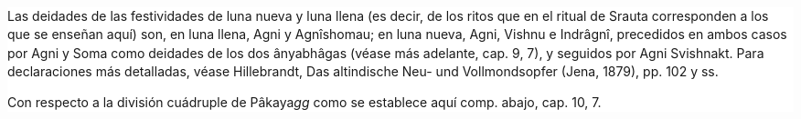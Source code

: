 [^20]: 15:15 Con respecto a los veintiún tipos de sacrificios, compárese, por ejemplo, Gautama VIII, 18-20; Max Müller, Z_D__M__G_. IX, pág. lxxiii; Weber, Indische Studien, X, 326. Los siete tipos de Pâkaya<i>g</i><i>g</i>as son los sacrificios Ash<i>g</i>akâ (véase más abajo, III, 12 seq.), los sacrificios ofrecidos en cada Parvan (I, 3), los sacrificios <i>S</i>râddha (o funerales) (IV, 1 seq.), el sacrificio de la luna llena _S<i>g</i>n_î (IV, 19), del Âgrahâya<i>g</i>î (IV, 17 seq.), del <i>K</i>aitrî (IV, 19), y del Â<i>g</i>vayu<i>g</i>î (IV, 16). Los siete sacrificios Havis (pertenecientes, como también a la tercera división de sacrificios, al ritual <i>S</i>rauta) son el Agnyâdheya, el Agnihotra, los sacrificios de luna llena y luna nueva, el Âgraya<i>g</i>a, los tres sacrificios <i>K</i>âturmâsya, el Nirû<i>g</i>apa<i>g</i>ubandha y el Sautrâma<i>g</i>î. Los siete tipos de sacrificios Soma (de los cuales los textos más antiguos mencionan sólo tres o cuatro sa<i>g</i>sthâs, véase Weber, Indische Studien, IX, 1 20) son el Agnish<i>g</i>oma, el Atyagnish<i>g</i>oma, el Ukthya, el Sho<i>g</i>a<i>g</i>in, el Atirâtra y el Aptoryâma.

[^21]: 16:1 3, 1. Lo más probable es que esta regla se deba dividir en dos Sûtras, de modo que atha darsapûr<i>n</i>amâsau quedaría como encabezamiento del capítulo; comp. más abajo, cap. 18, 1, atha <i>k</i>aturthîkarma; cap. 24, 1, atha <i>k</i>âtakarma, etc.

[^22]: 16:2 'Si esto se establece expresamente, la oblación debe hacerse durante la noche; por ejemplo, en la ceremonia de Vâstoshpatîya se establece: “La décima oblación del Sthâlîpâka, a Agni Svish<i>t</i>ak<i>t</i>t en la noche” (ver abajo, III, 4, 8).' Nârâya<i>t</i>a.

[^23]: 17:3 Sobre vighana, que he traducido finamente, véase la nota en la edición alemana, págs. 119 y siguientes.

Las deidades de las festividades de luna nueva y luna llena (es decir, de los ritos que en el ritual de Srauta corresponden a los que se enseñan aquí) son, en luna llena, Agni y Agnîshomau; en luna nueva, Agni, Vishnu e Indrâgnî, precedidos en ambos casos por Agni y Soma como deidades de los dos ânyabhâgas (véase más adelante, cap. 9, 7), y seguidos por Agni Svishnakt. Para declaraciones más detalladas, véase Hillebrandt, Das altindische Neu- und Vollmondsopfer (Jena, 1879), pp. 102 y ss.

[^24]: 17:4 Por ejemplo, la toma de la porción de comida destinada a Agni debe realizarse con el Mantra: Agnaye tvâ _g<i>ushta</i>m<i>ushta</i>ri<i>ushta</i>n_âmi, etc. Una serie de ceremonias comunes al ritual Sthâlîpâka y al ritual ordinario de las oblaciones Â<i>ushta</i>ya, como esparcir hierba Ku<i>ushta</i>a alrededor del fuego, las ceremonias relacionadas con los Pavitras (coladores), etc., tienen que ser suministradas aquí desde el ritual Â<i>ushta</i>ya dado a continuación (cap. 7 seq.); Esto puede considerarse un argumento a favor de nuestra conjetura, que se expondrá en el prefacio (vol. ii de los Gushta-sûtras), de que nuestro texto, como probablemente también ocurre con el Pâraskara-sûtra, se basa en un original, cuyas frases iniciales se conservan en el <i>S</i>âṅkh. I, 5, 1-5 = Pâraskara I, 4, 1-5, de modo que los primeros capítulos del <i>S</i>âṅkhâyana, y entre ellos la exposición de las festividades de la luna llena y la luna nueva, habrían sido prefijados al comienzo original del texto.

[^25]: 18:5 Sobre la compilación de avadanadharmâs. Weber, Indische Studien, X, 95; Hillebrandt, Neu- und Vollmondsopfer, págs. 122 y siguientes.

[^26]: 18:6 El Anvârambha<i>îyâ-ish</i>îyâ-ish<i>îyâ-ish</i>i es el sacrificio enseñado en los textos de la <i>Srauta</i>, que debe realizarse antes de que el sacrificador ofrezca por primera vez el sacrificio Dar<i>îyâ-ish</i>apûr<i>îyâ-ish</i>amâsa. Véase Weber, Indische Studien, X, 330; Hillebrandt, loc. cit., p. 185. Las deidades de esta ceremonia son Agnîvish<i>îyâ-ish</i>û, Sarasvatî y Sarasvat.

[^27]: 18:7 Comp. el sacrificio expiatorio prescrito en el libro Parish, V, 4.

[^28]: 18:8 El texto aquí pasa de los dos sacrificios mensuales a los dos diarios, que corresponden al Agnihotra del ritual <i>S</i>rauta.

[^29]: 19:14-15 14, 15. Éstas son las mismas deidades que también son adoradas en el Agnihotra.

[^30]: 19:17 <i>S</i>rauta-sûtra II, 6, 9-11. Comp. pág. 120 de la edición alemana.

[^31]: 19:1 4, 1. El Paddhati de Râma<i>k</i>andra entiende svâdhyâyam adhîyîta como una prescripción para realizar el Brahmaya<i>k</i><i>k</i>a diario (comp., por ejemplo, Â<i>k</i>valâyana-G<i>k</i>hya III, 2; Âpastamba I, 11, 22 seq.), que consiste en la recitación de porciones del Veda; los himnos y versos indicados en el Sûtra 2 deben, según la misma autoridad, repetirse inmediatamente después de la recitación del svâdhyâya ('svâdhyâyânantaram'). Nârâya<i>k</i>a, por el contrario, considera que el svâdhyâya prescrito en el Sûtra 1 consiste en los mismos himnos y versos que se indican en el segundo Sûtra. En cuanto al Brahmaya<i>k</i><i>k</i>a, dice que el <i>k</i>a al final del segundo Sûtra puede referirse a él («la palabra <i>k</i>a significa que los textos que procuran una larga vida, como el Rig-veda I, 89, deben murmurarse, o se pretende un mandato del Brahmaya<i>k</i><i>k</i>a»). En cualquier caso, es muy difícil creer que la recitación de los textos mencionados en este capítulo deba ser completamente independiente del Brahmaya<i>k</i><i>k</i>a diario. Sobre la realización del Brahmaya<i>k</i><i>k</i>a en nuestros días véase la nota del Profesor Bühler, Libros Sagrados de Oriente, vol. ii, pág. 43.

[^32]: 20:1 5, 1. Este Sutra y los siguientes, hasta el quinto, son idénticos al Pâraskara I, 4, 1-5; me parece que tenemos ante nosotros los Sutras iniciales de un texto perdido del cual este pasaje fue copiado tanto por Sâṅkhâyana como por Pâraskara. Véase el prefacio del segundo volumen de los G<i>ri</i>hya-sûtras.

Con respecto a la división cuádruple de Pâkaya<i>g</i><i>g</i> como se establece aquí comp. abajo, cap. 10, 7.


[^13]: 12:1 I, 1. Las ceremonias que se tratarán se definen aquí como las Pâkaya<i>g</i><i>g</i>as (es decir, oblaciones de ofrendas cocidas), al igual que en la frase inicial del Pâraskara-G<i>g</i>hya se denominan g<i>g</i>hyasthâlîpâkâs. Esta es, de hecho, la forma más característica de ofrendas perteneciente al ámbito del ritual G<i>g</i>hya, aunque no sería correcto afirmar que los G<i>g</i>hya-sûtras tratan exclusivamente de ceremonias sacrificiales de este tipo.
[^14]: 12:2 En cuanto al deber del estudiante védico de poner cada día un trozo de leña en el fuego sagrado de su maestro, véase más abajo, II, 6, 8, y compárese con el G<i>ri</i>hya-sa<i>ri</i>graha-pari<i>ri</i>ish<i>ri</i>a II, 58. Según un Kârikâ dado por Nârâya<i>ri</i>a, y el Karmapradîpa (I, 6, 13), la prescripción de este Sûtra respecto al momento de encender el fuego sagrado se refiere exclusivamente al caso de vâgdâna (compromiso matrimonial). Comp. También la nota del Dr. Bloomfield sobre el G<i>ri</i>hya-sa<i>ri</i>graha-pari<i>ri</i>ish<i>ri</i>a I, 76 (Zeitschrift der Deutschen Morgenländischen Gesellschaft, XXXV, 560). En el Kârikâ se afirma que si la joven prometida muere después de encenderse el fuego, pero antes del matrimonio, el sacrificador no debe abandonar el fuego, sino casarse con otra joven; si no encuentra esposa, debe hacer que el fuego entre en sí mismo según las reglas dadas por el <i>S</i>âṅkhâyana-G<i>ri</i>hya V, 1, y convertirse en uttarâ<i>ri</i>ramin, es decir, entrar en uno de los dos Â<i>ri</i>ramas finales.
[^15]: 13:5 Nârâya<i>n</i>a: 'Si el fuego no se ha encendido en el momento establecido anteriormente, entonces, después de que el cabeza de familia . . . es decir, el padre, incluso si no hubiera realizado el âdhâna, o el hermano mayor hubiera muerto, el hijo mayor (o el hijo que después de la muerte de su hermano mayor se haya convertido en el mayor), después de que haya realizado el Sapi<i>nd</i>îkara<i>n</i>a (para el padre o hermano muerto; véase más abajo, IV, 3, y el noveno capítulo del Pari<i>n</i>ish<i>n</i>a \[libro V\]), incluso si no ha dividido la herencia con sus hermanos menores (de modo que no hubiera llegado el momento establecido en el cuarto Sûtra), debe encender el fuego él mismo, es decir, sin un sacerdote oficiante (_ri<i>n</i>g_). . . . O el Sûtra debe dividirse en dos; prete vâ g<i>n</i>hapatau (o después de la muerte del jefe de familia), y svaya_m<i>n</i>g_yâyân (el eminente mismo), es decir, de los Brâhma<i>n</i>as, Kshatriyas y Vai<i>n</i>yas. Un <i>g</i>yâyân, que significa una persona muy eminente, un Brâhma<i>n</i>a, realiza el Pâkaya<i>nd</i>as él mismo; para las otras dos castas, el Pâkaya<i>nd</i>as debe realizarse a través de un sacerdote oficiante: este es el significado de este svaya<i>m</i> (él mismo).' He presentado esta nota de Nârâya<i>n</i>a como ejemplo de las explicaciones completamente arbitrarias y obviamente engañosas que, por desgracia, se encuentran con tanta frecuencia en este autor, como en la mayoría de los demás comentaristas del Sutra. En cuanto al verdadero significado de este svaya<i>m</i>, sigo adhiriendo a la explicación que propuse en mi edición alemana del texto (pág. 118): si no se realiza ninguna división de la herencia, el fuego sagrado debe encenderse en nombre de todos los copropietarios, pero que solo el hermano mayor debe actuar personalmente (svaya<i>m</i>).
[^16]: 13:8 ¿O «en el fuego de una persona rica en ganado, en la casa de un vaisya», etc.? Los comentaristas (véase pág. 118 de la edición alemana, pág. 14) difieren en cuanto a si el purupa<i>s</i>u-vis</i>kula contiene una o dos alternativas, y es interesante ver que los propios autores del sutra diferían al respecto; el Pâraskara (I, 2, 3), al indicar de qué lugar debe obtenerse el fuego, habla de la casa de un vaisya rico en ganado; Por el contrario, el Â<i>s</i>valâyana, que en el G<i>s</i>hya-sûtra no trata expresamente del encendido del fuego doméstico, en el pasaje correspondiente del <i>S</i>rauta-sûtra (II, 2, 1), da la regla de que el dakshi<i>s</i>âgni debe ser traído de la casa de un vai<i>s</i>ya o de una persona rica.
[^17]: 14:9-11 9-11. Ahora discrepo de la opinión que expresé en mi edición alemana respecto a la relación entre estos tres Sutras. Creo que deben entenderse así: 9. Algunos maestros dicen que la extracción del fuego de su yoni, como se enseña en el Sutra 8, debe hacerse dos veces: por la tarde, para que el fuego, tras los ritos necesarios, se apague, y de nuevo por la mañana. 10. Pero mi maestro (del autor) (compárese con a<i>k</i>âryâ_h_, Srauta-sûtra I, 3, 7 de Kâtyâyana; nota del profesor Garbe sobre Vaitâna-sûtra 1, 3) opina que el fuego debe ser traído solo una vez, y que con este fuego las ceremonias que enseñan los Adhvaryus deben realizarse por la tarde (véase, por ejemplo, Kâty. IV, 7. 8, pasaje parafraseado aquí por Nârâya<i>k</i>a). 11. Por la mañana (según el mismo maestro, no, como entendí una vez este pasaje, según el eke mencionado en Sûtra 9), debe ofrecerse una oblación completa, etc.
[^18]: 14:12 <i>S</i>rauta-sûtra II, 6, 2 seq.
[^19]: 15:13 <i>S</i>rauta-sûtra I, 1, 6. 7: ya<i>g</i><i>g</i>opavîtî devakarmâ<i>g</i>i karoti, prâ<i>g</i>înâvîtî pitryâ<i>g</i>i, etc. La unidad del ritual, por supuesto, significa la unidad de los dos grandes dominios del ritual <i>S</i>rauta y G<i>g</i>hya.
[^33]: Comp. 20:2. el Kârikâ citado por Nârâya<i>n</i>a, 'vivâhâdishu bâhyo 'gnir ma<i>nd</i>ape <i>k</i>a tad ishyata iti.'
[^34]: 20:3 Sobre la comp. de Agni-pra<i>n</i>ayana. los detalles dados en el G<i>n</i>sa<i>n</i>graha-pari<i>n</i>ish<i>n</i>a (Zeitschrift der Deutschen Morgenländischen Gesellschaft, vol. xxxv), I, 64-69.
[^35]: 21:9 Sobre âvartau comp. la nota en la edición alemana, pág. 121.
[^36]: 21:1 6, 1. 'Los pretendientes, es decir, su propio padre, etc.' Nârâya<i>n</i>a.
[^37]: 21:3 «Cuando el padre del pretendiente y los demás, junto con su Â<i>s</i>ârya, llegan a la casa de quien entregará a la joven, se sitúan en el salón, y el padre del pretendiente dice tres veces: “¡Aquí estoy, NN (amuka<i>s</i>arman), señor!”. Con estas palabras se anuncia tres veces... Pues a la casa de quien entrega a la joven llegan también muchas otras personas para presenciar las festividades. Para distinguirse de ellas, pronuncia su nombre». Nârâya<i>s</i>a.
[^38]: 22:6 La posición de las palabras así como el sentido favorecen la combinación del genitivo kanyâyâ_h<i> con â</i>k<i> con â</i>h_, no con mûrdhani, aunque Râma<i> con â</i>andra dice que debe entenderse el varapakshâ<i> con â</i>ârya.
[^39]: 22:1 7, 1 ss. A continuación se describe el sacrificio que debe realizarse cuando el padre de la muchacha ha declarado su consentimiento (prati<i>s</i>rute) para entregarla en matrimonio: este es el modelo general para todos los sacrificios G<i>s</i>hya.—'Varo <i>g</i>uhoti', Nârâya<i>s</i>a.
[^40]: 22:3 'Aquí establece una excepción a la regla, “Las ceremonias sagradas para los Manes están dirigidas hacia el sur” (<i>S</i>rauta-sûtra I, 1, 14) . . . Debería considerar la dirección sureste, sagrada para Agni, como aquella a la que deben dirigirse las ceremonias (prâ<i>îm pûrvâ</i>îm pûrvâ<i>m</i> kalpayet) que son sagradas para los Manes, como la pág. 23 prescrita en el Sûtra, “Que haga oblaciones cada mes a los Padres” (IV, 1, 1) . . . . Establece una excepción a la regla, “Las ceremonias sagradas para los dioses están dirigidas hacia el este” (<i>S</i>raut. I, 1, 13) . ... El norte
[^41]: 23:6-7 Véanse las citas de los comentarios de Râma<i>k</i>andra y Nârâya<i>k</i>a, pág. 123 de la edición alemana. El Dr. Bloomfield ofrece una ilustración de la forma del stha<i>k</i><i>k</i>ila con las líneas dibujadas en él en su nota sobre el G<i>k</i>hya-sa<i>k</i>graha-pari<i>k</i>ish<i>k</i>a I, 52 y siguientes; Sin embargo, en lugar de las tres líneas que se prescriben aquí en el Sûtra 7, hay cuatro indicadas de acuerdo con la doctrina de ese Pari<i>k</i>ish<i>k</i>a y del propio Gobhila, que se dice que son sagradas para P<i>k</i>thivî, Pra<i>k</i>âpati, Indra y Soma, mientras que la línea girada de sur a norte es sagrada para Agni.
[^42]: 23:9 Sobre el Agnipra<i>n</i>ayana (la continuación del fuego), véase el G<i>n</i>hya-sa<i>n</i>graha-pari<i>n</i>ish<i>n</i>a I, 64-69.
[^43]: 24:1 8, 1. Compárese los pasajes citados en la nota del profesor Eggeling sobre <i>S</i>atapatha Br. I, 1, 1, 22.
[^44]: 24:6 Normalmente no había un Brahman verdadero presente, y su lugar lo ocupaba un manojo de hierba Kussa que lo representaba. Nârâya<i>s</i>a afirma que este manojo debía consistir en cincuenta hojas de hierba Kussa. Véase también el G<i>s</i>hya-sa<i>s</i>graha-pari<i>s</i>ish<i>s</i>a I, 89-90.
[^45]: Comp. 24:8. los pasajes citados por el Dr. Bloomfield, Zeitschrift der Deutschen Morgenländ. Gesellschaft, vol. xxxvi, pág. 565, nota 2.
[^46]: 24:9 Este Sûtra muestra que el paristara<i>n</i>a, aunque ya se trata en los Sûtras 1-4, no debe realizarse hasta después de la «transferencia» del agua Pra<i>n</i>itâ. Compárese con la nota de Nârâya<i>n</i>a sobre el Sûtra 1 (pág. 123 de la edición alemana). Que este es, de hecho, el orden de los diferentes actos lo confirma el Pâraskara I, 1, 2.
[^47]: 25:13 'En las ofrendas permanentes, como el sacrificio vai<i>s</i>vadeva por la mañana y por la tarde.' Nârâya<i>s</i>a.
[^48]: 25:14-16 Vâ<i>g</i>asaneyi Sa<i>g</i>hitâ I, 12 a.
[^49]: 25:18 Vâ_g_. Sa<i>m</i>h. IV, 3a.
[^50]: 25:19 Vâ_g_. Sa<i>m</i>h. Yo, 22 d.
[^51]: 25:20 Vâ_g_. Sa<i>m</i>h. Yo, 30c.
[^52]: 25:21 Vâ_g_. Sa<i>m</i>h. I, 12 b.—La división de los Sutras 21 y 22 debería ser después de iti, no, como lo sostiene la tradición india, después de ra<i>m</i>mibhi_h_.
[^53]: 26:24-25 24, 25. Râma<i>k</i>andra: 'Él vierte agua en el Sruva y lo purifica también, como había hecho con el Â<i>k</i>ya (Sûtra 21) . . . . Luego vierte una pequeña porción de esa agua sobre el agua del Pra<i>k</i>îtâ (véase arriba, Sûtra 8), y con el resto, que se llama agua del Proksha<i>k</i>î, rocía la comida sacrificial, el combustible y los Barhis.'
[^54]: 26:1 9, 1. 'Cuando no se establece una regla especial, el Sruva debe entenderse como el recipiente (para la ofrenda). Por lo tanto, la regla, “El _G<i>uhû es el recipiente” (<i>S</i>rauta-sûtra III, 19, 5) queda abolida (porque el G<i>uhû es el recipiente” (ritos hya).' Nârâya<i>uhû es el recipiente” (</i>a.
[^55]: 26:3 La manera de sostener el Sruva en el que está el Â<i>g</i>ya, está descrita por Kâtyâyana, <i>S</i>raut. I, 10, 6 seq., nota de Stenzler sobre Pâraskara I, 1, 4.
[^56]: 27:4 En cuanto a las características de la Â<i>ri</i>ya (mantequilla sacrificial), que es la sustancia ofrecida en la mayoría de los sacrificios G<i>ri</i>hya, compárense las declaraciones del G<i>ri</i>hya-sa<i>ri</i>graha-pari<i>ri</i>ish<i>ri</i>a I, 105 seq.
[^57]: 27:5 Avi<i>k</i><i>k</i>inna<i>m</i> (ininterrumpidamente) se explica en el comentario de Nâr. por ekadhârayâ.
[^58]: 27:8 8 ss. Aquí se indican las principales oblaciones de este sacrificio (anyâ âhutaya_h<i> pradhânabhûtâ</i>h_, Nâr.), o el âvâpa (la inserción, Sûtra 12) que viene entre las oblaciones introductorias y concluyentes.
[^59]: 27:10 Sobre el sultán, comp. Weber, Estudios indios, IX, 217.
[^60]: 28:11 Véase cap. 8, 13.
[^61]: 28:12 Este Sutra prescribe dónde debe insertarse el âvâpa, es decir, las ofrendas características especiales de cada sacrificio, entre las ofrendas regulares que pertenecen al modelo permanente. El mismo tema se trata en el <i>S</i>rauta-sûtra en las dos reglas, I, 16, 3 y 4: «Todo lo que se ofrece entre las dos porciones de Â<i>t</i>ya y el Svish<i>t</i>ak<i>t</i>t, se llama âvâpa; esta es la parte principal (pradhâna) (del sacrificio); las demás (oblaciones) están subordinadas a ella (tadaṅgâni)». La posición del âvâpa entre las otras oblaciones está indicada por Pâraskara en la siguiente regla (I, 5, 6): Entre la expiación general y la oblación a Pra<i>t</i>âpati, este es el lugar para el âvâpa.(La palabra vivâhe al final de este Sûtra me parece que no pertenece a esta regla, sino al Sûtra 7). Nuestro Sûtra es idéntico al de Pâraskara, palabra por palabra; solo que en lugar de sarvaprâya<i>t</i><i>t</i>itta, como dice Pâraskara, leemos aquí mahâvyâh<i>t</i>tisarvaprâya<i>t</i><i>t</i>itta. Esto significa, creo, que el âvâpa, precedido y seguido por las oblaciones Mahâvyâh<i>t</i>ti (compárese más adelante, I, 12, 13), debe colocarse entre la oblación Sarvaprâya<i>t</i><i>t</i>itta y la oblación Prâ<i>t</i>patya. Las oblaciones hechas con los Mahâvyâh<i>t</i>tayas son cuatro; las fórmulas correspondientes son: bhû<i>h</i> svâhâ, bhuva<i>h</i> svâhâ, svâ<i>h</i> svâhâ, bhûr bhuva_h<i>t</i>h_ svâhâ (comp. más abajo, cap. 12, 12). La Sarvaprâya<i>t</i><i>t</i>itta (expiación general) consta de dos oblaciones, una con los tres Mahâvyâh<i>t</i>tayas, la otra con el verso ayâ_s<i>t</i>k_âgne, citado en el <i>S</i>rauta-sûtra III, 19, 3, y en el <i>S</i>rauta-sûtra I, 11, 13 del Â<i>t</i>valâyana. (Sobre la Sarvaprâya<i>t</i><i>t</i>itta en el ritual de la <i>S</i>rauta, compárese Hillebrandt, Neu- und Vollmondsopfer, pág. 166). La oblación Prâ<i>t</i>âpatya se realiza con la fórmula Pratâpataye svâhâ. Las discusiones de Nârâyatâ sobre este Sûtra (véase pág. 125 de la edición alemana) evidentemente no logran revelar el verdadero significado del texto; según este comentarista, las oblaciones se suceden en este orden: las dos Âtyabhâgas, las oblaciones principales (pradhânâhutayah), el Svishtaktât, las cuatro oblaciones Mahâvyâhtâti, las dos oblaciones Sarvaprâyatâitta, y la oblación Prâtâpatya. Finalmente, podemos mencionar la forma corrupta en la que se conserva el pasaje correspondiente del <i>S</i>âmbavya-sûtra, pág. 29, en el manuscrito. Allí, los sutras 10 y 11 se colocan antes del mantra del sutra 9. Este mantra se transmite luego a svâheti, seguido de â<i>t</i>yena, que, en mi opinión, forma parte del mismo sutra y se refiere a las oblaciones a las que pertenece el mantra. A continuación, el manuscrito... Continúa: mahâvyâh<i>t</i>tishu sarvaprâya<i>t</i><i>t</i>ittâra_m<i>t</i>m<i>t</i>g<i>t</i>ri<i>t</i>s_<i>t</i>ittâra_m<i>t</i>s_<i>t</i>ittâra_m<i>t</i>t<i>t</i>ri_to sthâlîpâke. En el comentario encuentro los siguientes <i>S</i>lokas</i>, que transcribo exactamente como se leen en el manuscrito:tis<i>t</i><i>t</i>â_m<i>t</i>ri<i>t</i>m<i>t</i>k<i>t</i>s_<i>t</i>ittâhutîr api yad antara_m<i>t</i>m<i>t</i>h_pradhânake. el sthâlîpâke vyâh<i>t</i>tinâ_m<i>t</i>t<i>t</i>ri<i>t</i>m<i>t</i>m<i>t</i>m<i>t</i>kh<i>t</i>m<i>t</i>k<i>t</i>h<i>t</i>m<i>t</i>s_<i>t</i>ittâhuti<i>h</i> kramât.
[^62]: 29:17 Véase arriba, cap. 8, 17.
[^63]: 29:19 Este Sûtra, aunque se cuenta en la tradición india en la pág. 30 del capítulo 9, me parece claramente que pertenece al capítulo siguiente y que contiene el sujeto al que se le da el predicado en 10, 1. Para el prati<i>s</i>rute, véase el capítulo 7, 1.
[^64]: 30:1 10, 1. 'Como en el ritual <i>S</i>rauta el sacrificio de la luna llena y nueva forma el estándar para los ish</i>t_is, el ritual para<i>rauta el sacrificio de la luna llena y nueva forma el estándar para el ish</i>ubandha, etc., así el ritual prati<i>rauta el sacrificio de la luna llena y nueva forma el estándar para el ish</i>rut-kalpa es el estándar para el ritual vik<i>rauta el sacrificio de la luna llena y nueva forma el estándar para los ish</i>tis del ritual Smârta, como el <i>g</i>âtakarman (cap. 24), etc.' El ritual Nârâya<i>rauta el sacrificio de la luna llena y nueva forma el estándar para el ish</i>a.
[^65]: 30:3 «El estándar de los sacrificios prescritos en las reglas es: “El animal (ofrecido) al maestro es sagrado para Agni; para un sacerdote oficiante, para B<i>ri</i>haspati, etc.»». Nârâya<i>ri</i>a. Esto se refiere al sacrificio de animales que forma parte de la ceremonia Arghya; véase II, 15, 4 y ss.
[^66]: 30:4 _K<i>arû</i>n<i>arû</i>m<i>arû</i>g_<i>arû</i>ânâ_m<i>arû</i>k_a. Nârâya<i>arû</i>a.
[^67]: 30:5 Sobre las cinco Prayâ<i>g</i>as y las tres Anuyâ<i>g</i>as (oblaciones introductorias y oblaciones posteriores a las ofrendas principales) prescritas en el ritual del <i>S</i>rauta, compárese con Hillebrandt's Neu- und Vollmondsopfer, págs. 94 y ss., 134 y ss. Sobre el Ilâ, véase ibíd., 122 y ss.; sobre nigada, Weber's Ind. Studien, IX, 217, etc.; sobre los versos Sâmidhenî, Hillebrandt, loc. cit., págs. 74 y ss. Sobre este Sûtra compárese también el pasaje del <i>S</i>rauta-sûtra de Kâtyâyana, VI, 10, 22 y ss.
[^68]: 31:7 Comp. cap. 5, 1.
[^69]: 31:8 Comp. el G<i>ri</i>hya-sa<i>ri</i>graha-pari<i>ri</i>ish<i>ri</i>a I, 46, y la nota, Zeitschrift der Deutschen Morgenl. Gesellschaft, XXXV, 556. Nârâya<i>ri</i>a: dakshi<i>ri</i>a_m<i>ri</i>m<i>ri</i>g<i>ri</i>ri<i>ri</i>h_, sarvadâ sarvasminn api karma<i>ri</i>i havir homadravya_m<i>ri</i>g_uhuyât.
[^70]: 31:9 Este verso se encuentra también en el Karmapradîpa III, 8, 4.
[^71]: 31:1 11, 1. La ceremonia descrita en este capítulo se llama Indrâ<i>n</i>îkarman. La diosa Indrâ<i>n</i>î se menciona en el Sutra 4 entre las deidades a las que se realizan las ofrendas Â<i>g</i>ya.
[^72]: 31:2 Ni<i>s</i>âkâle, ni<i>s</i>â madhyastha_m<i>s</i>m_, tasmin kale atîte. Nârâya<i>s</i>a.
[^73]: 32:4 El 'rey Pratyânîka' ha dado origen a un malentendido muy curioso en el <i>S</i>âmbavya-G<i>ri</i>hya y su comentario; véase la pág. 127 de la edición alemana.
[^74]: 33:5 12, 5. Sobre la ceremonia de «unión» (sama<i>ñ</i><i>ñ</i>ana), comp. Pâraskara I, 4, 14; Gobhila II, 2, etc. El profesor Stenzler se equivoca sin duda al traducir el sama<i>ñ</i><i>ñ</i>ayati de Pâraskara por «heisst sie beide zusammentreten» (según la explicación de Gayarâma, sammukhîkaroti). Del Sâṅkhâyana se desprende claramente que tuvo lugar una verdadera unción del novio y la novia. Esto fue realizado, según Gobhila, por el 'audaka' (parece ser la misma persona mencionada en Pâraskara I, 8, 3), de quien se dice: pâ<i>ñ</i>igrâha<i>m</i> (es decir, el novio) mûrdhade<i>ñ</i>e 'vasi<i>ñ</i><i>ñ</i>ati, tathetarâm. Nârâya<i>ñ</i>a, por el contrario, en su nota sobre nuestro pasaje, dice que es el novio quien unge los ojos de la joven con el verso citado. Pero la palabra sam-a<i>ñ</i><i>ñ</i>ana, y el significado obvio de todo el rito, hacen bastante probable que ambos fueran ungidos, y que esto lo hiciera una tercera persona.
[^75]: 33:6 Comp. más abajo, cap. 22, 8, donde se prescribe el uso de la púa de un puercoespín en la ceremonia sîmantonnayana; y véase cap. 22, 10.
[^76]: 34:10 En cuanto al significado de arhayitvâ, difiero de la opinión de Nârâya<i>n</i>a (véase su nota en la pág. 127 de la edición alemana), que toma gâm como el objeto de este verbo (gâm arhayitvâ pû<i>n</i>ayitvâ mâtâ rudrâ<i>n</i>âm ity _ri_<i>n</i>a_m<i>n</i>g_apitvâ \[comp. Pâraskara I, 3, 27\]). El verdadero significado de arhayati es realizar la ceremonia Argha para un invitado. Evidentemente, en este Sûtra se indican dos ocasiones diferentes en las que debe realizarse la recepción de Argha, eventualmente con la matanza de una vaca; En primer lugar, el novio debe ser recibido en la casa del padre de la novia; en segundo lugar, cuando los recién casados ​​hayan llegado a su propia casa, se les debe ofrecer allí una recepción Argha, tal vez, como afirman los comentarios, por el Â<i>n</i>ârya.
[^77]: 34:11 Según Nârâya<i>n</i>a, es el Â<i>n</i>ârya quien realiza el rito prescrito en este Sûtra; Râma<i>n</i>andra, por el contrario, lo atribuye al novio, lo cual me parece correcto. Comp. Gobhila II, 1.
[^78]: 35:4 13, 4. Nârâya<i>n</i>a afirma que aquí cuatro brâhma<i>n</i>as deben repetir (pág. 36) el himno Sûryâ (Rig-veda X, 85) a la novia. Que, según el <i>S</i>âṅkhâyana, ese himno se recita en la boda, se desprende del cap. 14, 12.
[^79]: 36:6 ​​Sakshîrânt sapalâ<i>s</i>ânt saku<i>s</i>ân. El comentario de Nârâya<i>s</i>a divide el sa ku<i>s</i>ân y lo refiere al â<i>s</i>ârya. Pero este sa sería superfluo, y el sustantivo al que se refieren sakshîrân y sapalâ<i>s</i>ân es, como lo demuestran tanto la naturaleza del caso como los pasajes correspondientes, _s<i>s</i>s_ân. Comp. El Srauta-sûtra IV, 17, 5: palâsa<i>s</i>âkhâ_m<i>s</i>s<i>s</i>m_ nikhâya, y un pasaje sobre el mismo rito aquí descrito, Â<i>s</i>valâyana-pari<i>s</i>ish<i>s</i>a I, 24: audumbaryârddhayâ. (léase, ârdrayâ?) _s<i>s</i>s<i>s</i>n_yapavitrayâ sadûrvâpavitrayâ. El manuscrito del _S<i>s</i>s<i>s</i>s_ân.
[^80]: 36:9 'El agua de Stheyâ debe colocarse de tal manera que, cuando la novia y el novio caminen (sus siete pasos, véase cap. 14, 5 ss.), sus lados derechos estén vueltos hacia ella'. Nârâya<i>n</i>a. Comp., respecto al agua de Stheyâ y su portador, el G<i>n</i>hya-sa<i>n</i>graha-pari<i>n</i>ish<i>n</i>a II, 26. 30. 35.
[^81]: 37:17 Creo que las palabras que forman este Sûtra, tâ_ñ<i>ri</i>g_uhoti, provienen del mismo texto antiguo y perdido de G<i>ri</i>hya, que Sâṅkhâyana ha seguido palabra por palabra también en I, 5, 1-5 y en otras partes. Esto es probable al compararlo con Pâraskara I, 6, 2. El autor de nuestro texto, si bien adoptó literalmente las palabras de su original, no logró integrarlas completamente con sus propias afirmaciones; por lo tanto, el sacrificio de granos se trata en este Sûtra y en el primer Sûtra del capítulo siguiente, como si fueran dos actos diferentes, cuando en realidad es uno solo.
[^82]: 37:2 14, 2. El pisar la piedra está prescrito en el cap. 13, 12.
[^83]: 38:5 5, 7. Según Nârâya<i>n</i>a, es el maestro quien les hace recorrer los siete pasos; la Paddhati dice que el novio o el Â<i>n</i>ârya la obliga a hacerlo. Compárese con Pâraskara I, 8, 1; Â<i>n</i>valâyana I, 7, 19, etc.
[^84]: 38:8 Comp. cap. 13, 9.
[^85]: 38:9 Probablemente deberíamos leer mûrdhanî (acc. dual.), no mûrdhani. Â<i>valâyana tiene </i>valâyana tiene <i>s</i>irasî. Por supuesto, las cabezas del novio y de la novia fueron rociadas con agua; comp. Â<i>valâyana tiene </i>valâyana I, 7, 20, etc.
[^86]: 38:12 El himno Sûryâ es Rig-veda X, 85. Compárese la nota anterior sobre el cap. 13, 4.
[^87]: 39:13-15 Estos sutras, que tratan sobre la tarifa del sacrificio, son idénticos a los del Pâraskara I, 8, 15-18. Aparentemente, provienen del mismo original perdido del que parecen derivarse varios pasajes idénticos en los sutras del Pâraskara y el Sâṅkhâyana (véanse las notas de los cap. 5, 1; 13, 7). Resultan un tanto fuera de lugar aquí, pues retoman el mismo tema que ya se había tratado en el sutra 10, aunque en ese sutra, como suele ocurrir en nuestro texto y en otros similares, solo se menciona el caso del novio siendo un brahmán.
[^88]: 39:16 Compárese con los pasajes citados por el profesor Stenzler en Pâraskara I, 8, 18. Nârâya<i>n</i>a tiene la siguiente nota: «A un duhit<i>n</i>mat, es decir, al padre de una joven sin hermanos, le dará cien vacas y además un carro, para expiar la culpa que conlleva casarse con una joven sin hermanos». Quizás deberíamos emanciparnos aquí de la autoridad de los comentaristas y explicar duhit<i>n</i>mat como «el que da a su hija en matrimonio», el padre de la novia. Compárese con Âpastamba II, 11, 18; II, 13, 12; Weber, Indische Studien, V, 343, nota 2.
[^89]: 39:3 15, 3. Probablemente el uso de este versículo en esta ocasión se basa en la asonancia de su palabra inicial akshan y aksha (rathâksha).
[^90]: 40:6 Véase la nota de Nârâya<i>n</i>a sobre <i>s</i>amyâgarta, pág. 129 de la edición alemana.
[^91]: 41:1 16, 1. En el cap. 15, 22 se dice que la novia llega a la casa; en el 16, 12, que entra en ella. Probablemente debamos entender, por lo tanto, que el sacrificio prescrito en este capítulo, Sutras 2 y siguientes, se realiza ante la casa, como el Vâstoshpatîya karman (infra, III, 4). Las palabras «ha sido declarado» se refieren al <i>S</i>rauta-sûtra (IV, r6, 2): «Tras extender una piel roja de toro, con el cuello hacia el norte o hacia el este, con el pelo hacia afuera, detrás del fuego, se sientan», etc.
[^92]: 41:2 Sobre anvârambha comp. la cita en la nota del cap. II, 2.